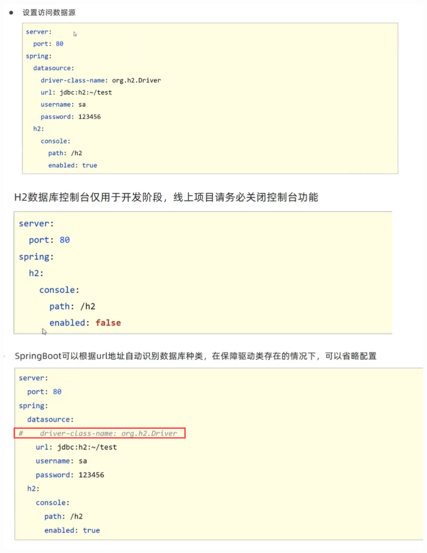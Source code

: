![](./images/2023-06-20-13-31-42.png)
![](./images/2023-06-20-13-32-30.png)
![](./images/2023-06-20-13-33-23.png)
